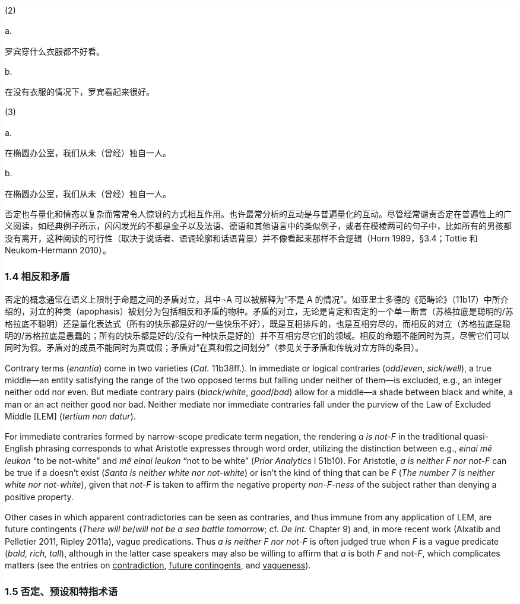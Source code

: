 (2)

a.

罗宾穿什么衣服都不好看。

b.

在没有衣服的情况下，罗宾看起来很好。

(3)

a.

在椭圆办公室，我们从未（曾经）独自一人。

b.

在椭圆办公室，我们从未（曾经）独自一人。

否定也与量化和情态以复杂而常常令人惊讶的方式相互作用。也许最常分析的互动是与普遍量化的互动。尽管经常谴责否定在普遍性上的广义阅读，如经典例子所示，闪闪发光的不都是金子以及法语、德语和其他语言中的类似例子，或者在模棱两可的句子中，比如所有的男孩都没有离开，这种阅读的可行性（取决于说话者、语调轮廓和话语背景）并不像看起来那样不合逻辑（Horn 1989，§3.4；Tottie 和 Neukom-Hermann 2010）。

### 1.4 相反和矛盾

否定的概念通常在语义上限制于命题之间的矛盾对立，其中¬A 可以被解释为“不是 A 的情况”。如亚里士多德的《范畴论》（11b17）中所介绍的，对立的种类（apophasis）被划分为包括相反和矛盾的物种。矛盾的对立，无论是肯定和否定的一个单一断言（苏格拉底是聪明的/苏格拉底不聪明）还是量化表达式（所有的快乐都是好的/一些快乐不好），既是互相排斥的，也是互相穷尽的，而相反的对立（苏格拉底是聪明的/苏格拉底是愚蠢的；所有的快乐都是好的/没有一种快乐是好的）并不互相穷尽它们的领域。相反的命题不能同时为真，尽管它们可以同时为假。矛盾对的成员不能同时为真或假；矛盾对“在真和假之间划分”（参见关于矛盾和传统对立方阵的条目）。

Contrary terms (_enantia_) come in two varieties (_Cat._ 11b38ff.). In immediate or logical contraries (_odd_/_even_, _sick_/_well_), a true middle—an entity satisfying the range of the two opposed terms but falling under neither of them—is excluded, e.g., an integer neither odd nor even. But mediate contrary pairs (_black_/_white_, _good_/_bad_) allow for a middle—a shade between black and white, a man or an act neither good nor bad. Neither mediate nor immediate contraries fall under the purview of the Law of Excluded Middle \[LEM] (_tertium non datur_).

For immediate contraries formed by narrow-scope predicate term negation, the rendering _a is not-F_ in the traditional quasi-English phrasing corresponds to what Aristotle expresses through word order, utilizing the distinction between e.g., _einai mê leukon_ “to be not-white” and _mê einai leukon_ “not to be white” (_Prior Analytics_ I 51b10). For Aristotle, _a is neither F nor not-F_ can be true if a doesn’t exist (_Santa is neither white nor not-white_) or isn’t the kind of thing that can be _F_ (_The number 7 is neither white nor not-white_), given that _not-F_ is taken to affirm the negative property _non-F-ness_ of the subject rather than denying a positive property.

Other cases in which apparent contradictories can be seen as contraries, and thus immune from any application of LEM, are future contingents (_There will be_/_will not be a sea battle tomorrow_; cf. _De Int._ Chapter 9) and, in more recent work (Alxatib and Pelletier 2011, Ripley 2011a), vague predications. Thus _a is neither F nor not-F_ is often judged true when _F_ is a vague predicate (_bald, rich, tall_), although in the latter case speakers may also be willing to affirm that _a_ is both _F_ and not-_F_, which complicates matters (see the entries on [contradiction](https://plato.stanford.edu/entries/contradiction/), [future contingents](https://plato.stanford.edu/entries/future-contingents/), and [vagueness](https://plato.stanford.edu/entries/vagueness/)).

### 1.5 否定、预设和特指术语
